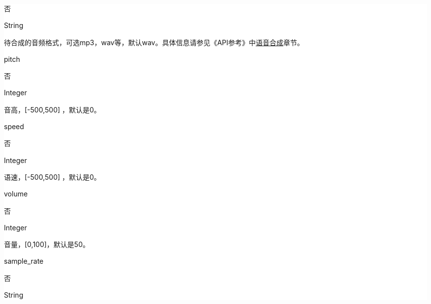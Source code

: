 </td>
<td class="cellrowborder" valign="top" width="10.16%" headers="mcps1.2.5.1.2 "><p id="p1263715398423"><a name="p1263715398423"></a><a name="p1263715398423"></a>否</p>
</td>
<td class="cellrowborder" valign="top" width="12.9%" headers="mcps1.2.5.1.3 "><p id="p165351335175117"><a name="p165351335175117"></a><a name="p165351335175117"></a>String</p>
</td>
<td class="cellrowborder" valign="top" width="62.99%" headers="mcps1.2.5.1.4 "><p id="p1153412355518"><a name="p1153412355518"></a><a name="p1153412355518"></a>待合成的音频格式，可选mp3，wav等，默认wav。具体信息请参见《API参考》中<a href="https://support.huaweicloud.com/api-sis/sis_03_0111.html" target="_blank" rel="noopener noreferrer">语音合成</a>章节。</p>
</td>
</tr>
<tr id="row65653319364"><td class="cellrowborder" valign="top" width="13.950000000000001%" headers="mcps1.2.5.1.1 "><p id="p199259321542"><a name="p199259321542"></a><a name="p199259321542"></a>pitch</p>
</td>
<td class="cellrowborder" valign="top" width="10.16%" headers="mcps1.2.5.1.2 "><p id="p1963314399425"><a name="p1963314399425"></a><a name="p1963314399425"></a>否</p>
</td>
<td class="cellrowborder" valign="top" width="12.9%" headers="mcps1.2.5.1.3 "><p id="p1153183517514"><a name="p1153183517514"></a><a name="p1153183517514"></a>Integer</p>
</td>
<td class="cellrowborder" valign="top" width="62.99%" headers="mcps1.2.5.1.4 "><p id="p14530123519513"><a name="p14530123519513"></a><a name="p14530123519513"></a>音高，[-500,500] ，默认是0。</p>
</td>
</tr>
<tr id="row15558172874017"><td class="cellrowborder" valign="top" width="13.950000000000001%" headers="mcps1.2.5.1.1 "><p id="p1523795385511"><a name="p1523795385511"></a><a name="p1523795385511"></a>speed</p>
</td>
<td class="cellrowborder" valign="top" width="10.16%" headers="mcps1.2.5.1.2 "><p id="p12631133918427"><a name="p12631133918427"></a><a name="p12631133918427"></a>否</p>
</td>
<td class="cellrowborder" valign="top" width="12.9%" headers="mcps1.2.5.1.3 "><p id="p142377539558"><a name="p142377539558"></a><a name="p142377539558"></a>Integer</p>
</td>
<td class="cellrowborder" valign="top" width="62.99%" headers="mcps1.2.5.1.4 "><p id="p923745365514"><a name="p923745365514"></a><a name="p923745365514"></a>语速，[-500,500] ，默认是0。</p>
</td>
</tr>
<tr id="row239612152010"><td class="cellrowborder" valign="top" width="13.950000000000001%" headers="mcps1.2.5.1.1 "><p id="p84871611141511"><a name="p84871611141511"></a><a name="p84871611141511"></a>volume</p>
</td>
<td class="cellrowborder" valign="top" width="10.16%" headers="mcps1.2.5.1.2 "><p id="p8629339144220"><a name="p8629339144220"></a><a name="p8629339144220"></a>否</p>
</td>
<td class="cellrowborder" valign="top" width="12.9%" headers="mcps1.2.5.1.3 "><p id="p348791181517"><a name="p348791181517"></a><a name="p348791181517"></a>Integer</p>
</td>
<td class="cellrowborder" valign="top" width="62.99%" headers="mcps1.2.5.1.4 "><p id="p18487201118151"><a name="p18487201118151"></a><a name="p18487201118151"></a>音量，[0,100]，默认是50。</p>
</td>
</tr>
<tr id="row1090619812016"><td class="cellrowborder" valign="top" width="13.950000000000001%" headers="mcps1.2.5.1.1 "><p id="p6794613191711"><a name="p6794613191711"></a><a name="p6794613191711"></a>sample_rate</p>
</td>
<td class="cellrowborder" valign="top" width="10.16%" headers="mcps1.2.5.1.2 "><p id="p15626193920422"><a name="p15626193920422"></a><a name="p15626193920422"></a>否</p>
</td>
<td class="cellrowborder" valign="top" width="12.9%" headers="mcps1.2.5.1.3 "><p id="p3794113191717"><a name="p3794113191717"></a><a name="p3794113191717"></a>String</p>